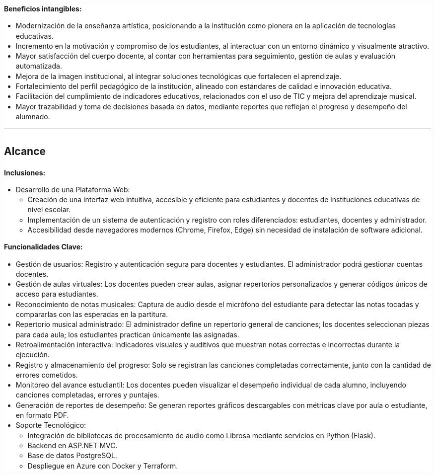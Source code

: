 **Beneficios intangibles:**  
- Modernización de la enseñanza artística, posicionando a la institución como pionera en la aplicación de tecnologías educativas.  
- Incremento en la motivación y compromiso de los estudiantes, al interactuar con un entorno dinámico y visualmente atractivo.  
- Mayor satisfacción del cuerpo docente, al contar con herramientas para seguimiento, gestión de aulas y evaluación automatizada.  
- Mejora de la imagen institucional, al integrar soluciones tecnológicas que fortalecen el aprendizaje.  
- Fortalecimiento del perfil pedagógico de la institución, alineado con estándares de calidad e innovación educativa.  
- Facilitación del cumplimiento de indicadores educativos, relacionados con el uso de TIC y mejora del aprendizaje musical.  
- Mayor trazabilidad y toma de decisiones basada en datos, mediante reportes que reflejan el progreso y desempeño del alumnado.  

---

## Alcance  
**Inclusiones:**  
- Desarrollo de una Plataforma Web:  
  - Creación de una interfaz web intuitiva, accesible y eficiente para estudiantes y docentes de instituciones educativas de nivel escolar.  
  - Implementación de un sistema de autenticación y registro con roles diferenciados: estudiantes, docentes y administrador.  
  - Accesibilidad desde navegadores modernos (Chrome, Firefox, Edge) sin necesidad de instalación de software adicional.  

**Funcionalidades Clave:**  
- Gestión de usuarios: Registro y autenticación segura para docentes y estudiantes. El administrador podrá gestionar cuentas docentes.  
- Gestión de aulas virtuales: Los docentes pueden crear aulas, asignar repertorios personalizados y generar códigos únicos de acceso para estudiantes.  
- Reconocimiento de notas musicales: Captura de audio desde el micrófono del estudiante para detectar las notas tocadas y compararlas con las esperadas en la partitura.  
- Repertorio musical administrado: El administrador define un repertorio general de canciones; los docentes seleccionan piezas para cada aula; los estudiantes practican únicamente las asignadas.  
- Retroalimentación interactiva: Indicadores visuales y auditivos que muestran notas correctas e incorrectas durante la ejecución.  
- Registro y almacenamiento del progreso: Solo se registran las canciones completadas correctamente, junto con la cantidad de errores cometidos.  
- Monitoreo del avance estudiantil: Los docentes pueden visualizar el desempeño individual de cada alumno, incluyendo canciones completadas, errores y puntajes.  
- Generación de reportes de desempeño: Se generan reportes gráficos descargables con métricas clave por aula o estudiante, en formato PDF.  
- Soporte Tecnológico:  
  - Integración de bibliotecas de procesamiento de audio como Librosa mediante servicios en Python (Flask).  
  - Backend en ASP.NET MVC.  
  - Base de datos PostgreSQL.  
  - Despliegue en Azure con Docker y Terraform.  
